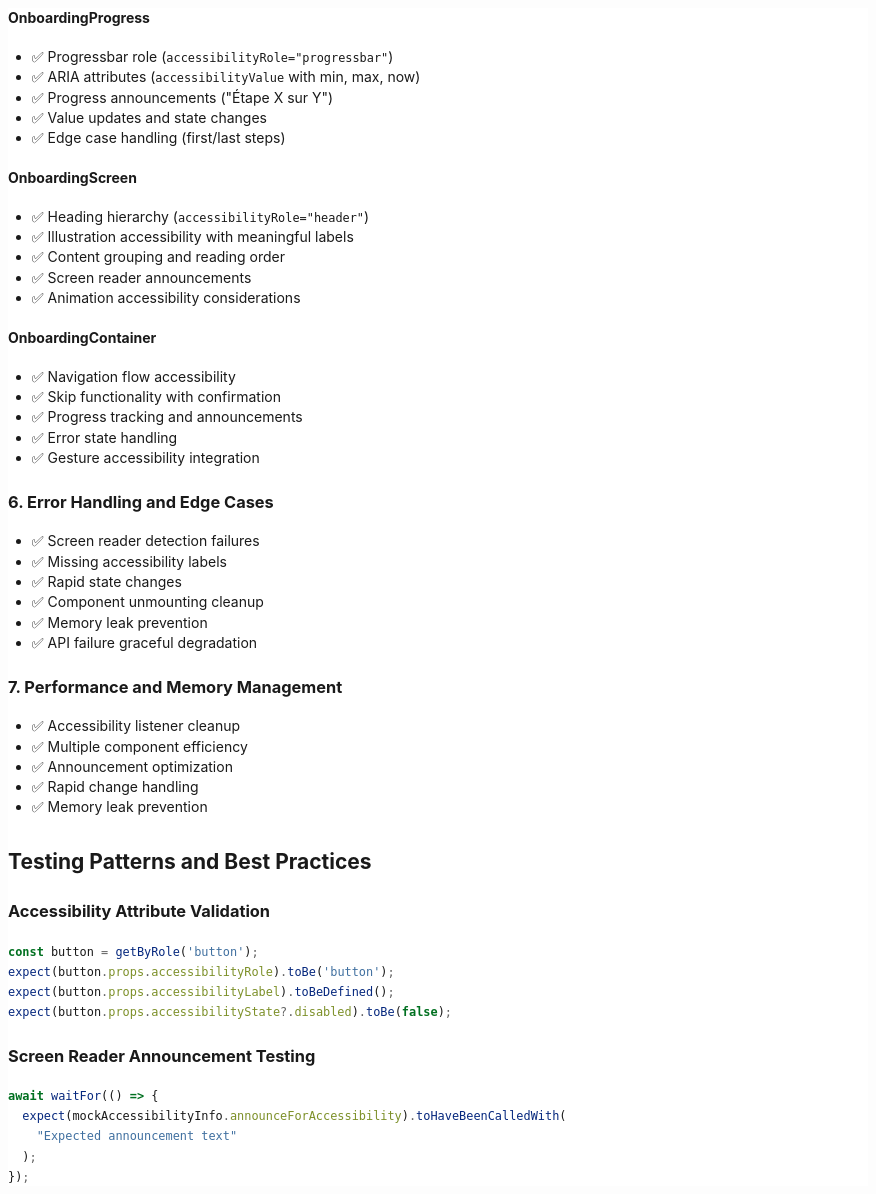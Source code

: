 #### OnboardingProgress
- ✅ Progressbar role (`accessibilityRole="progressbar"`)
- ✅ ARIA attributes (`accessibilityValue` with min, max, now)
- ✅ Progress announcements ("Étape X sur Y")
- ✅ Value updates and state changes
- ✅ Edge case handling (first/last steps)

#### OnboardingScreen
- ✅ Heading hierarchy (`accessibilityRole="header"`)
- ✅ Illustration accessibility with meaningful labels
- ✅ Content grouping and reading order
- ✅ Screen reader announcements
- ✅ Animation accessibility considerations

#### OnboardingContainer
- ✅ Navigation flow accessibility
- ✅ Skip functionality with confirmation
- ✅ Progress tracking and announcements
- ✅ Error state handling
- ✅ Gesture accessibility integration

### 6. Error Handling and Edge Cases

- ✅ Screen reader detection failures
- ✅ Missing accessibility labels
- ✅ Rapid state changes
- ✅ Component unmounting cleanup
- ✅ Memory leak prevention
- ✅ API failure graceful degradation

### 7. Performance and Memory Management

- ✅ Accessibility listener cleanup
- ✅ Multiple component efficiency
- ✅ Announcement optimization
- ✅ Rapid change handling
- ✅ Memory leak prevention

## Testing Patterns and Best Practices

### Accessibility Attribute Validation
```typescript
const button = getByRole('button');
expect(button.props.accessibilityRole).toBe('button');
expect(button.props.accessibilityLabel).toBeDefined();
expect(button.props.accessibilityState?.disabled).toBe(false);
```

### Screen Reader Announcement Testing
```typescript
await waitFor(() => {
  expect(mockAccessibilityInfo.announceForAccessibility).toHaveBeenCalledWith(
    "Expected announcement text"
  );
});
```
